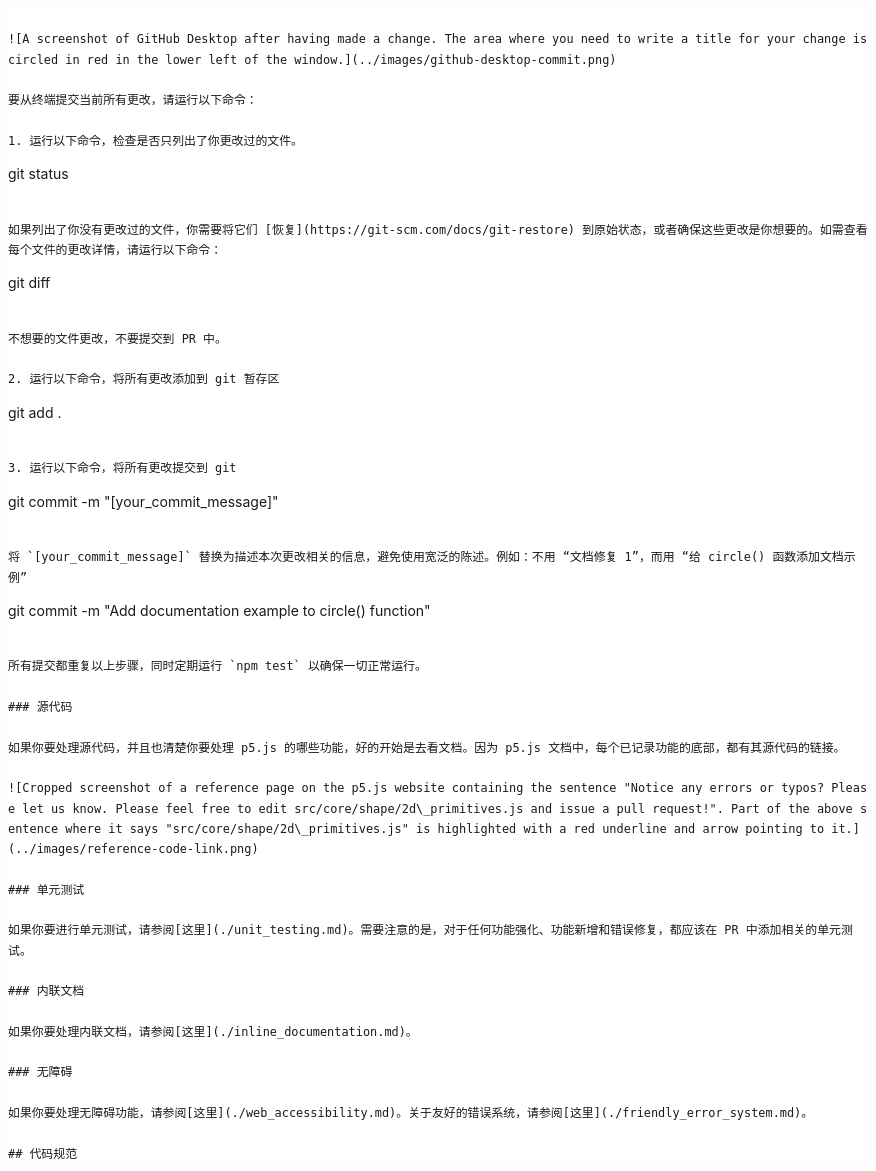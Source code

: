 ```

![A screenshot of GitHub Desktop after having made a change. The area where you need to write a title for your change is circled in red in the lower left of the window.](../images/github-desktop-commit.png)

要从终端提交当前所有更改，请运行以下命令：

1. 运行以下命令，检查是否只列出了你更改过的文件。

```
git status
```

如果列出了你没有更改过的文件，你需要将它们 [恢复](https://git-scm.com/docs/git-restore) 到原始状态，或者确保这些更改是你想要的。如需查看每个文件的更改详情，请运行以下命令：

```
git diff
```

不想要的文件更改，不要提交到 PR 中。

2. 运行以下命令，将所有更改添加到 git 暂存区

```
git add .
```

3. 运行以下命令，将所有更改提交到 git

```
git commit -m "[your_commit_message]"
```

将 `[your_commit_message]` 替换为描述本次更改相关的信息，避免使用宽泛的陈述。例如：不用 “文档修复 1”，而用 “给 circle() 函数添加文档示例”

```
git commit -m "Add documentation example to circle() function"
```

所有提交都重复以上步骤，同时定期运行 `npm test` 以确保一切正常运行。

### 源代码

如果你要处理源代码，并且也清楚你要处理 p5.js 的哪些功能，好的开始是去看文档。因为 p5.js 文档中，每个已记录功能的底部，都有其源代码的链接。

![Cropped screenshot of a reference page on the p5.js website containing the sentence "Notice any errors or typos? Please let us know. Please feel free to edit src/core/shape/2d\_primitives.js and issue a pull request!". Part of the above sentence where it says "src/core/shape/2d\_primitives.js" is highlighted with a red underline and arrow pointing to it.](../images/reference-code-link.png)

### 单元测试

如果你要进行单元测试，请参阅[这里](./unit_testing.md)。需要注意的是，对于任何功能强化、功能新增和错误修复，都应该在 PR 中添加相关的单元测试。

### 内联文档

如果你要处理内联文档，请参阅[这里](./inline_documentation.md)。

### 无障碍

如果你要处理无障碍功能，请参阅[这里](./web_accessibility.md)。关于友好的错误系统，请参阅[这里](./friendly_error_system.md)。

## 代码规范

```